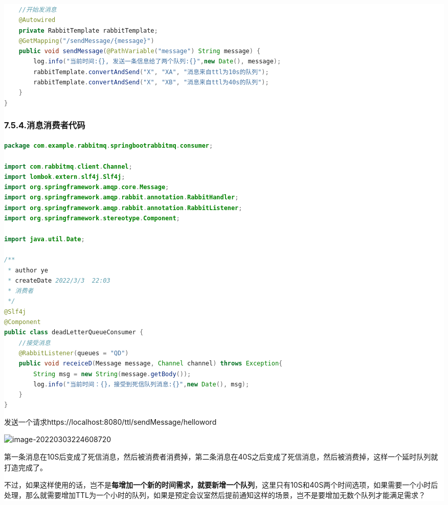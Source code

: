 ```java
    //开始发消息
    @Autowired
    private RabbitTemplate rabbitTemplate;
    @GetMapping("/sendMessage/{message}")
    public void sendMessage(@PathVariable("message") String message) {
        log.info("当前时间:{}, 发送一条信息给了两个队列:{}",new Date(), message);
        rabbitTemplate.convertAndSend("X", "XA", "消息来自ttl为10s的队列");
        rabbitTemplate.convertAndSend("X", "XB", "消息来自ttl为40s的队列");
    }
}
```



### 7.5.4.消息消费者代码

```java
package com.example.rabbitmq.springbootrabbitmq.consumer;

import com.rabbitmq.client.Channel;
import lombok.extern.slf4j.Slf4j;
import org.springframework.amqp.core.Message;
import org.springframework.amqp.rabbit.annotation.RabbitHandler;
import org.springframework.amqp.rabbit.annotation.RabbitListener;
import org.springframework.stereotype.Component;

import java.util.Date;

/**
 * author ye
 * createDate 2022/3/3  22:03
 * 消费者
 */
@Slf4j
@Component
public class deadLetterQueueConsumer {
    //接受消息
    @RabbitListener(queues = "QD")
    public void receiceD(Message message, Channel channel) throws Exception{
        String msg = new String(message.getBody());
        log.info("当前时间：{}，接受到死信队列消息:{}",new Date(), msg);
    }
}
```

发送一个请求https://localhost:8080/ttl/sendMessage/helloword

![image-20220303224608720](https://zhangyuyetypora.oss-cn-guangzhou.aliyuncs.com/typora-user-images/image-20220303224608720.png)

第一条消息在10S后变成了死信消息，然后被消费者消费掉，第二条消息在40S之后变成了死信消息，然后被消费掉，这样一个延时队列就打造完成了。

不过，如果这样使用的话，岂不是**每增加一个新的时间需求，就要新增一个队列**，这里只有10S和40S两个时间选项，如果需要一个小时后处理，那么就需要增加TTL为一个小时的队列，如果是预定会议室然后提前通知这样的场景，岂不是要增加无数个队列才能满足需求？
